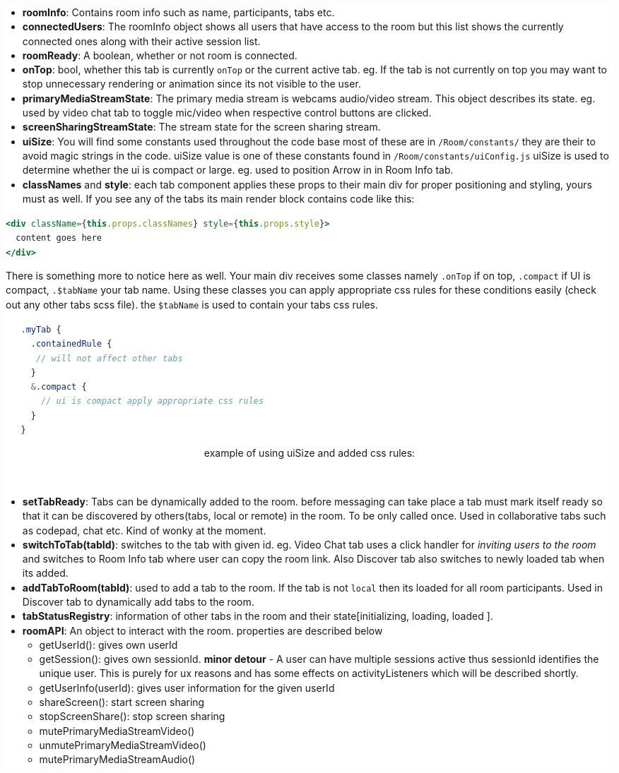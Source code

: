   - **roomInfo**: Contains room info such as name, participants, tabs etc.
  - **connectedUsers**: The roomInfo object shows all users that have access to the room but this list shows the currently connected ones along with their active session list.
  - **roomReady**: A boolean, whether or not room is connected.
  - **onTop**: bool, whether this tab is currently `onTop` or the current active tab. eg. If the tab is not currently on top you may want to stop unnecessary rendering or animation since its not visible to the user.
  - **primaryMediaStreamState**: The primary media stream is webcams audio/video stream. This object describes its state. eg. used by video chat tab to toggle mic/video when respective control buttons are clicked.
  - **screenSharingStreamState**: The stream state for the screen sharing stream.
  - **uiSize**: You will find some constants used throughout the code base most of these are in `/Room/constants/` they are their to avoid magic strings in the code. uiSize value is one of these constants found in `/Room/constants/uiConfig.js` uiSize is used to determine whether the ui is compact or large. eg. used to position Arrow in in Room Info tab.
  - **classNames** and **style**: each tab component applies these props to their main div for proper positioning and styling, yours must as well. If you see any of the tabs its main render block contains code like this: 
  ``` jsx
  <div className={this.props.classNames} style={this.props.style}>
    content goes here
  </div>
 ```
 There is something more to notice here as well. Your main div receives some classes namely `.onTop` if on top, `.compact` if UI is compact, `.$tabName` your tab name. Using these classes you can apply appropriate css rules for these conditions easily (check out any other tabs scss file). the `$tabName` is used to contain your tabs css rules.
 ``` scss
    .myTab {
      .containedRule {
       // will not affect other tabs
      }
      &.compact {
        // ui is compact apply appropriate css rules
      }
    }
 ``` 
<p align="center">
example of using uiSize and added css rules:

<img src="http://imgur.com/8TyopNG.png" alt="" height="400px"> <img src="http://imgur.com/vejg67C.png" alt="" height="400px">
</p>

  - **setTabReady**: Tabs can be dynamically added to the room. before messaging can take place a tab must mark itself ready so that it can be discovered by others(tabs, local or remote) in the room. To be only called once. Used in collaborative tabs such as codepad, chat etc. Kind of wonky at the moment.
  - **switchToTab(tabId)**: switches to the tab with given id. eg. Video Chat tab uses a click handler for *inviting users to the room* and switches to Room Info tab where user can copy the room link. Also Discover tab also switches to newly loaded tab when its added.
  - **addTabToRoom(tabId)**: used to add a tab to the room. If the tab is not `local` then its loaded for all room participants. Used in Discover tab to dynamically add tabs to the room.
  - **tabStatusRegistry**: information of other tabs in the room and their state[initializing, loading, loaded ].
  - **roomAPI**: An object to interact with the room. properties are described below
    + getUserId(): gives own userId
    + getSession(): gives own sessionId. **minor detour** - A user can have multiple sessions active thus sessionId identifies the unique user. This is purely for ux reasons and has some effects on activityListeners which will be described shortly.
    + getUserInfo(userId): gives user information for the given userId 
    + shareScreen(): start screen sharing
    + stopScreenShare(): stop screen sharing
    + mutePrimaryMediaStreamVideo()
    + unmutePrimaryMediaStreamVideo()
    + mutePrimaryMediaStreamAudio()